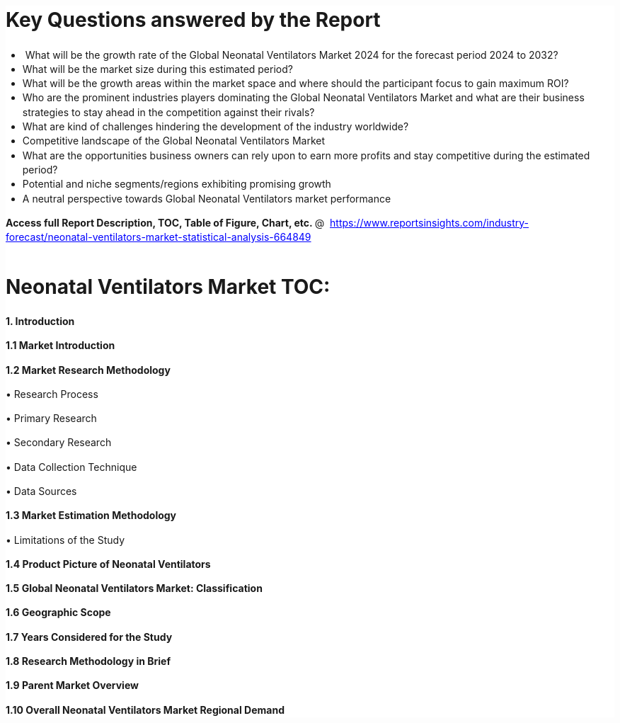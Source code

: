 # <strong>Key Questions answered by the Report</strong>
<ul>
  <li> What will be the growth rate of the Global Neonatal Ventilators Market 2024 for the forecast period 2024 to 2032?</li>
  <li>What will be the market size during this estimated period?</li>
  <li>What will be the growth areas within the market space and where should the participant focus to gain maximum ROI?</li>
  <li>Who are the prominent industries players dominating the Global Neonatal Ventilators Market and what are their business strategies to stay ahead in the competition against their rivals?</li>
  <li>What are kind of challenges hindering the development of the industry worldwide?</li>
  <li>Competitive landscape of the Global Neonatal Ventilators Market</li>
  <li>What are the opportunities business owners can rely upon to earn more profits and stay competitive during the estimated period?</li>
  <li>Potential and niche segments/regions exhibiting promising growth</li>
  <li>A neutral perspective towards Global Neonatal Ventilators market performance</li>
</ul>
<strong>Access full Report Description, TOC, Table of Figure, Chart, etc. </strong>@  <a href=https://www.reportsinsights.com/industry-forecast/neonatal-ventilators-market-statistical-analysis-664849 style=color:#0000ff;>https://www.reportsinsights.com/industry-forecast/neonatal-ventilators-market-statistical-analysis-664849</a></font>

# <strong>Neonatal Ventilators Market TOC:</strong>

<strong>1. Introduction</strong>

<strong>1.1 Market Introduction</strong>

<strong>1.2 Market Research Methodology</strong>

• Research Process

• Primary Research

• Secondary Research

• Data Collection Technique

• Data Sources

<strong>1.3 Market Estimation Methodology</strong>

• Limitations of the Study

<strong>1.4 Product Picture of Neonatal Ventilators</strong>

<strong>1.5 Global Neonatal Ventilators Market: Classification</strong>

<strong>1.6 Geographic Scope</strong>

<strong>1.7 Years Considered for the Study</strong>

<strong>1.8 Research Methodology in Brief</strong>

<strong>1.9 Parent Market Overview</strong>

<strong>1.10 Overall Neonatal Ventilators Market Regional Demand</strong>
